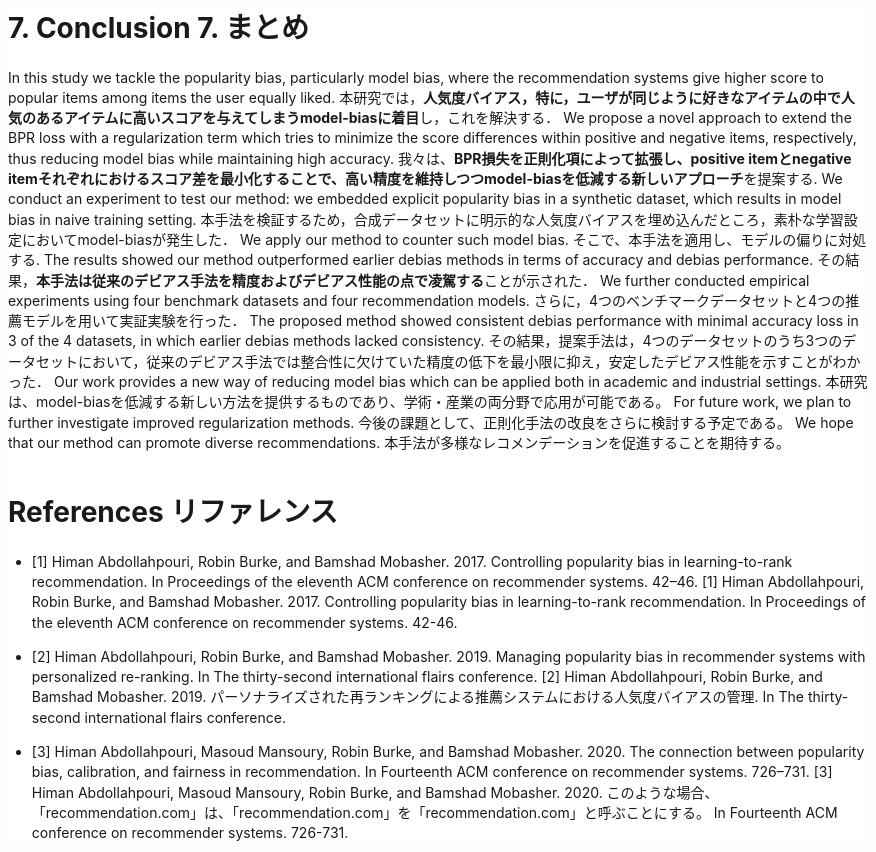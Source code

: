 # 7. Conclusion 7. まとめ

In this study we tackle the popularity bias, particularly model bias, where the recommendation systems give higher score to popular items among items the user equally liked.
本研究では，**人気度バイアス，特に，ユーザが同じように好きなアイテムの中で人気のあるアイテムに高いスコアを与えてしまうmodel-biasに着目**し，これを解決する．
We propose a novel approach to extend the BPR loss with a regularization term which tries to minimize the score differences within positive and negative items, respectively, thus reducing model bias while maintaining high accuracy.
我々は、**BPR損失を正則化項によって拡張し、positive itemとnegative itemそれぞれにおけるスコア差を最小化することで、高い精度を維持しつつmodel-biasを低減する新しいアプローチ**を提案する.
We conduct an experiment to test our method: we embedded explicit popularity bias in a synthetic dataset, which results in model bias in naive training setting.
本手法を検証するため，合成データセットに明示的な人気度バイアスを埋め込んだところ，素朴な学習設定においてmodel-biasが発生した．
We apply our method to counter such model bias.
そこで、本手法を適用し、モデルの偏りに対処する.
The results showed our method outperformed earlier debias methods in terms of accuracy and debias performance.
その結果，**本手法は従来のデビアス手法を精度およびデビアス性能の点で凌駕する**ことが示された．
We further conducted empirical experiments using four benchmark datasets and four recommendation models.
さらに，4つのベンチマークデータセットと4つの推薦モデルを用いて実証実験を行った．
The proposed method showed consistent debias performance with minimal accuracy loss in 3 of the 4 datasets, in which earlier debias methods lacked consistency.
その結果，提案手法は，4つのデータセットのうち3つのデータセットにおいて，従来のデビアス手法では整合性に欠けていた精度の低下を最小限に抑え，安定したデビアス性能を示すことがわかった．
Our work provides a new way of reducing model bias which can be applied both in academic and industrial settings.
本研究は、model-biasを低減する新しい方法を提供するものであり、学術・産業の両分野で応用が可能である。
For future work, we plan to further investigate improved regularization methods.
今後の課題として、正則化手法の改良をさらに検討する予定である。
We hope that our method can promote diverse recommendations.
本手法が多様なレコメンデーションを促進することを期待する。

# References リファレンス

- [1] Himan Abdollahpouri, Robin Burke, and Bamshad Mobasher. 2017. Controlling popularity bias in learning-to-rank recommendation. In Proceedings of the eleventh ACM conference on recommender systems. 42–46. [1] Himan Abdollahpouri, Robin Burke, and Bamshad Mobasher. 2017. Controlling popularity bias in learning-to-rank recommendation. In Proceedings of the eleventh ACM conference on recommender systems. 42-46.

- [2] Himan Abdollahpouri, Robin Burke, and Bamshad Mobasher. 2019. Managing popularity bias in recommender systems with personalized re-ranking. In The thirty-second international flairs conference. [2] Himan Abdollahpouri, Robin Burke, and Bamshad Mobasher. 2019. パーソナライズされた再ランキングによる推薦システムにおける人気度バイアスの管理. In The thirty-second international flairs conference.

- [3] Himan Abdollahpouri, Masoud Mansoury, Robin Burke, and Bamshad Mobasher. 2020. The connection between popularity bias, calibration, and fairness in recommendation. In Fourteenth ACM conference on recommender systems. 726–731. [3] Himan Abdollahpouri, Masoud Mansoury, Robin Burke, and Bamshad Mobasher. 2020. このような場合、「recommendation.com」は、「recommendation.com」を「recommendation.com」と呼ぶことにする。 In Fourteenth ACM conference on recommender systems. 726-731.
